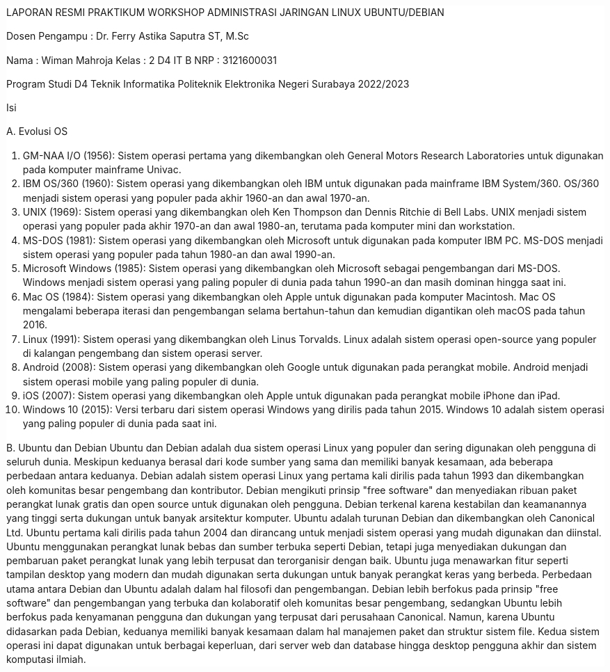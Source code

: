 LAPORAN RESMI PRAKTIKUM
WORKSHOP ADMINISTRASI JARINGAN
LINUX UBUNTU/DEBIAN

Dosen Pengampu : Dr. Ferry Astika Saputra ST, M.Sc

Nama : Wiman Mahroja
Kelas : 2 D4 IT B
NRP : 3121600031

Program Studi D4 Teknik Informatika
Politeknik Elektronika Negeri Surabaya
2022/2023

Isi

A. Evolusi OS
1. GM-NAA I/O (1956): Sistem operasi pertama yang dikembangkan oleh General Motors Research Laboratories untuk digunakan pada komputer mainframe Univac.
2. IBM OS/360 (1960): Sistem operasi yang dikembangkan oleh IBM untuk digunakan pada mainframe IBM System/360. OS/360 menjadi sistem operasi yang populer pada akhir 1960-an dan awal 1970-an.
3. UNIX (1969): Sistem operasi yang dikembangkan oleh Ken Thompson dan Dennis Ritchie di Bell Labs. UNIX menjadi sistem operasi yang populer pada akhir 1970-an dan awal 1980-an, terutama pada komputer mini dan workstation.
4. MS-DOS (1981): Sistem operasi yang dikembangkan oleh Microsoft untuk digunakan pada komputer IBM PC. MS-DOS menjadi sistem operasi yang populer pada tahun 1980-an dan awal 1990-an.
5. Microsoft Windows (1985): Sistem operasi yang dikembangkan oleh Microsoft sebagai pengembangan dari MS-DOS. Windows menjadi sistem operasi yang paling populer di dunia pada tahun 1990-an dan masih dominan hingga saat ini.
6. Mac OS (1984): Sistem operasi yang dikembangkan oleh Apple untuk digunakan pada komputer Macintosh. Mac OS mengalami beberapa iterasi dan pengembangan selama bertahun-tahun dan kemudian digantikan oleh macOS pada tahun 2016.
7. Linux (1991): Sistem operasi yang dikembangkan oleh Linus Torvalds. Linux adalah sistem operasi open-source yang populer di kalangan pengembang dan sistem operasi server.
8. Android (2008): Sistem operasi yang dikembangkan oleh Google untuk digunakan pada perangkat mobile. Android menjadi sistem operasi mobile yang paling populer di dunia.
9. iOS (2007): Sistem operasi yang dikembangkan oleh Apple untuk digunakan pada perangkat mobile iPhone dan iPad.
10. Windows 10 (2015): Versi terbaru dari sistem operasi Windows yang dirilis pada tahun 2015. Windows 10 adalah sistem operasi yang paling populer di dunia pada saat ini.

B. Ubuntu dan Debian
Ubuntu dan Debian adalah dua sistem operasi Linux yang populer dan sering digunakan oleh pengguna di seluruh dunia. Meskipun keduanya berasal dari kode sumber yang sama dan memiliki banyak kesamaan, ada beberapa perbedaan antara keduanya.
Debian adalah sistem operasi Linux yang pertama kali dirilis pada tahun 1993 dan dikembangkan oleh komunitas besar pengembang dan kontributor. Debian mengikuti prinsip "free software" dan menyediakan ribuan paket perangkat lunak gratis dan open source untuk digunakan oleh pengguna. Debian terkenal karena kestabilan dan keamanannya yang tinggi serta dukungan untuk banyak arsitektur komputer.
Ubuntu adalah turunan Debian dan dikembangkan oleh Canonical Ltd. Ubuntu pertama kali dirilis pada tahun 2004 dan dirancang untuk menjadi sistem operasi yang mudah digunakan dan diinstal. Ubuntu menggunakan perangkat lunak bebas dan sumber terbuka seperti Debian, tetapi juga menyediakan dukungan dan pembaruan paket perangkat lunak yang lebih terpusat dan terorganisir dengan baik. Ubuntu juga menawarkan fitur seperti tampilan desktop yang modern dan mudah digunakan serta dukungan untuk banyak perangkat keras yang berbeda.
Perbedaan utama antara Debian dan Ubuntu adalah dalam hal filosofi dan pengembangan. Debian lebih berfokus pada prinsip "free software" dan pengembangan yang terbuka dan kolaboratif oleh komunitas besar pengembang, sedangkan Ubuntu lebih berfokus pada kenyamanan pengguna dan dukungan yang terpusat dari perusahaan Canonical. Namun, karena Ubuntu didasarkan pada Debian, keduanya memiliki banyak kesamaan dalam hal manajemen paket dan struktur sistem file. Kedua sistem operasi ini dapat digunakan untuk berbagai keperluan, dari server web dan database hingga desktop pengguna akhir dan sistem komputasi ilmiah.
